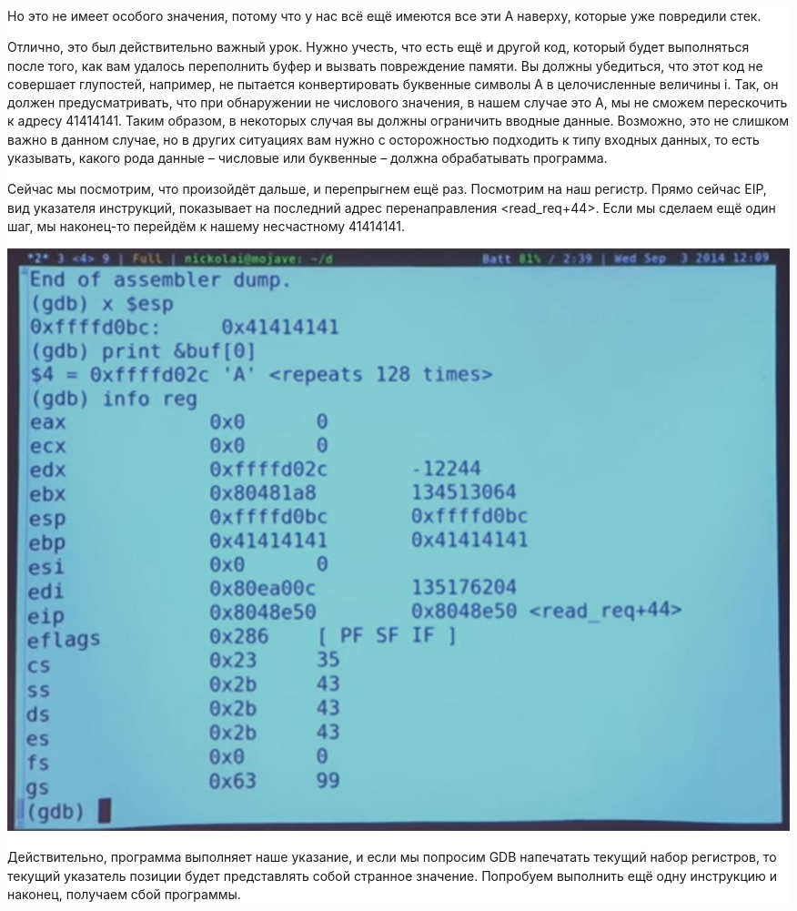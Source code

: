 Но это не имеет особого значения, потому что у нас всё ещё имеются все эти А наверху, которые уже повредили стек.

Отлично, это был действительно важный урок. Нужно учесть, что есть ещё и другой код, который будет выполняться после того, как вам удалось переполнить буфер и вызвать повреждение памяти. Вы должны убедиться, что этот код не совершает глупостей, например, не пытается конвертировать буквенные символы А в целочисленные величины i. Так, он должен предусматривать, что при обнаружении не числового значения, в нашем случае это А, мы не сможем перескочить к адресу 41414141. Таким образом, в некоторых случая вы должны ограничить вводные данные. Возможно, это не слишком важно в данном случае, но в других ситуациях вам нужно с осторожностью подходить к типу входных данных, то есть указывать, какого рода данные – числовые или буквенные – должна обрабатывать программа.

Сейчас мы посмотрим, что произойдёт дальше, и перепрыгнем ещё раз. Посмотрим на наш регистр. Прямо сейчас EIP, вид указателя инструкций, показывает на последний адрес перенаправления &lt;read_req+44&gt;. Если мы сделаем ещё один шаг, мы наконец-то перейдём к нашему несчастному 41414141.

![](../../_resources/5fc54178b143466aaf65b5ffde59ab3e.jpeg)

Действительно, программа выполняет наше указание, и если мы попросим GDB напечатать текущий набор регистров, то текущий указатель позиции будет представлять собой странное значение. Попробуем выполнить ещё одну инструкцию и наконец, получаем сбой программы.
